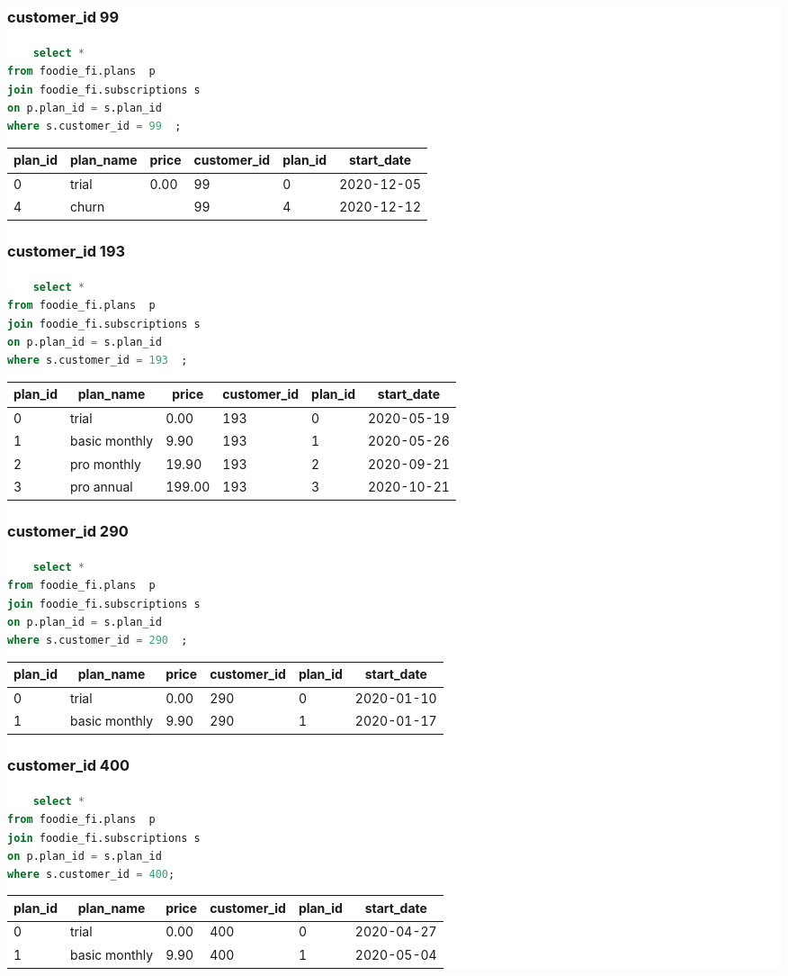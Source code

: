 ### customer_id 99

 ```sql
     select * 
 from foodie_fi.plans  p
 join foodie_fi.subscriptions s 
 on p.plan_id = s.plan_id 
 where s.customer_id = 99  ;
 ```
 | plan_id | plan_name       | price  | customer_id | plan_id | start_date |
|---------|-----------------|--------|-------------|---------|------------|
| 0       | trial           | 0.00   | 99          | 0       | 2020-12-05 |
| 4       | churn           |        | 99          | 4       | 2020-12-12 |

### customer_id 193 
 ```sql
     select * 
 from foodie_fi.plans  p
 join foodie_fi.subscriptions s 
 on p.plan_id = s.plan_id 
 where s.customer_id = 193  ;
 ```
| plan_id | plan_name       | price  | customer_id | plan_id | start_date |
|---------|-----------------|--------|-------------|---------|------------|
| 0       | trial           | 0.00   | 193         | 0       | 2020-05-19 |
| 1       | basic monthly   | 9.90   | 193         | 1       | 2020-05-26 |
| 2       | pro monthly     | 19.90  | 193         | 2       | 2020-09-21 |
| 3       | pro annual      | 199.00 | 193         | 3       | 2020-10-21 |

### customer_id 290
 ```sql
     select * 
 from foodie_fi.plans  p
 join foodie_fi.subscriptions s 
 on p.plan_id = s.plan_id 
 where s.customer_id = 290  ;
 ``` 

 | plan_id | plan_name       | price | customer_id | plan_id | start_date  |
|---------|-----------------|-------|-------------|---------|-------------|
| 0       | trial           | 0.00  | 290         | 0       | 2020-01-10  |
| 1       | basic monthly   | 9.90  | 290         | 1       | 2020-01-17  |
 

 ### customer_id 400 
 ```sql
     select * 
 from foodie_fi.plans  p
 join foodie_fi.subscriptions s 
 on p.plan_id = s.plan_id 
 where s.customer_id = 400;
 ```
| plan_id | plan_name       | price  | customer_id | plan_id | start_date |
|---------|-----------------|--------|-------------|---------|------------|
| 0       | trial           | 0.00   | 400         | 0       | 2020-04-27 |
| 1       | basic monthly   | 9.90   | 400         | 1       | 2020-05-04 |
